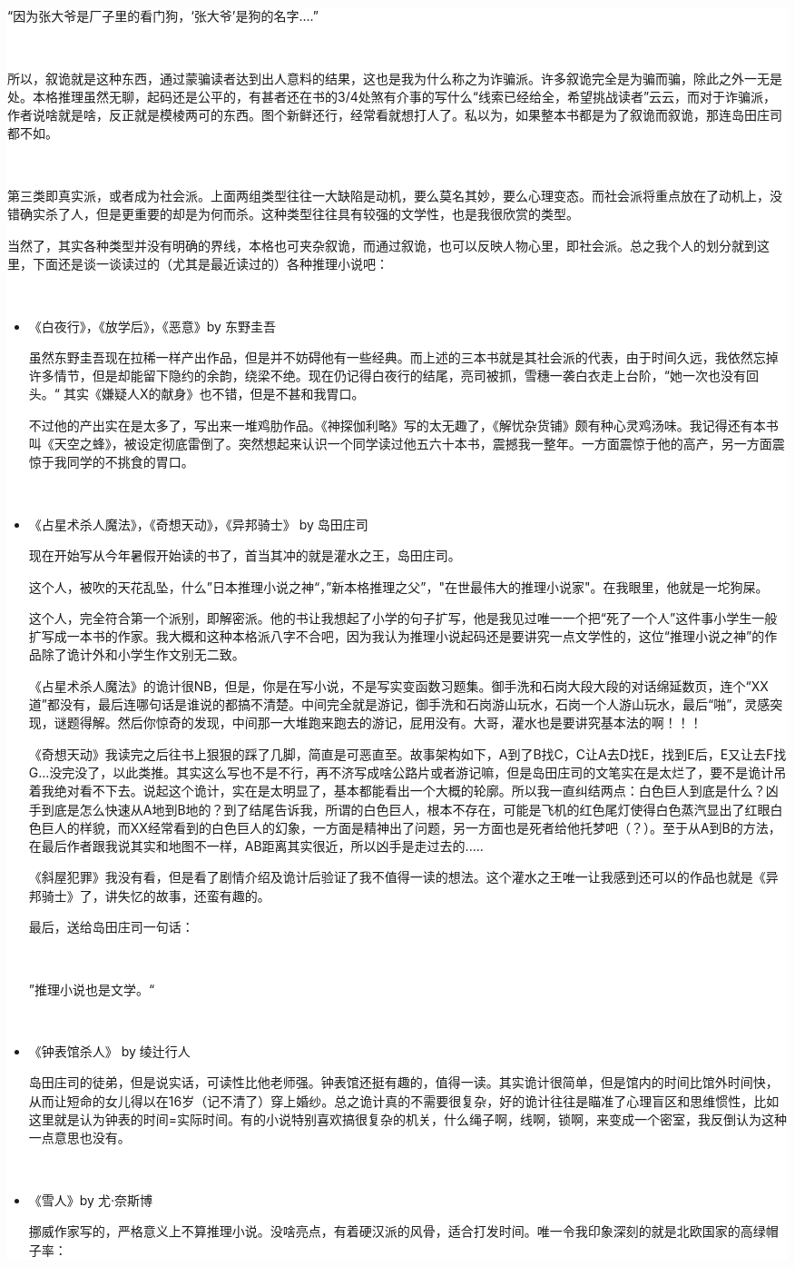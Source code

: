 “因为张大爷是厂子里的看门狗，‘张大爷’是狗的名字....”

<br>

所以，叙诡就是这种东西，通过蒙骗读者达到出人意料的结果，这也是我为什么称之为诈骗派。许多叙诡完全是为骗而骗，除此之外一无是处。本格推理虽然无聊，起码还是公平的，有甚者还在书的3/4处煞有介事的写什么“线索已经给全，希望挑战读者”云云，而对于诈骗派，作者说啥就是啥，反正就是模棱两可的东西。图个新鲜还行，经常看就想打人了。私以为，如果整本书都是为了叙诡而叙诡，那连岛田庄司都不如。

<br>

第三类即真实派，或者成为社会派。上面两组类型往往一大缺陷是动机，要么莫名其妙，要么心理变态。而社会派将重点放在了动机上，没错确实杀了人，但是更重要的却是为何而杀。这种类型往往具有较强的文学性，也是我很欣赏的类型。

当然了，其实各种类型并没有明确的界线，本格也可夹杂叙诡，而通过叙诡，也可以反映人物心里，即社会派。总之我个人的划分就到这里，下面还是谈一谈读过的（尤其是最近读过的）各种推理小说吧：

<br>

* 《白夜行》，《放学后》，《恶意》by 东野圭吾

  虽然东野圭吾现在拉稀一样产出作品，但是并不妨碍他有一些经典。而上述的三本书就是其社会派的代表，由于时间久远，我依然忘掉许多情节，但是却能留下隐约的余韵，绕梁不绝。现在仍记得白夜行的结尾，亮司被抓，雪穗一袭白衣走上台阶，“她一次也没有回头。“ 其实《嫌疑人X的献身》也不错，但是不甚和我胃口。

  不过他的产出实在是太多了，写出来一堆鸡肋作品。《神探伽利略》写的太无趣了，《解忧杂货铺》颇有种心灵鸡汤味。我记得还有本书叫《天空之蜂》，被设定彻底雷倒了。突然想起来认识一个同学读过他五六十本书，震撼我一整年。一方面震惊于他的高产，另一方面震惊于我同学的不挑食的胃口。

  <br>

* 《占星术杀人魔法》，《奇想天动》，《异邦骑士》 by 岛田庄司

  现在开始写从今年暑假开始读的书了，首当其冲的就是灌水之王，岛田庄司。

  这个人，被吹的天花乱坠，什么”日本推理小说之神“，”新本格推理之父”，"在世最伟大的推理小说家"。在我眼里，他就是一坨狗屎。

  这个人，完全符合第一个派别，即解密派。他的书让我想起了小学的句子扩写，他是我见过唯一一个把“死了一个人”这件事小学生一般扩写成一本书的作家。我大概和这种本格派八字不合吧，因为我认为推理小说起码还是要讲究一点文学性的，这位“推理小说之神”的作品除了诡计外和小学生作文别无二致。

  《占星术杀人魔法》的诡计很NB，但是，你是在写小说，不是写实变函数习题集。御手洗和石岗大段大段的对话绵延数页，连个“XX道”都没有，最后连哪句话是谁说的都搞不清楚。中间完全就是游记，御手洗和石岗游山玩水，石岗一个人游山玩水，最后“啪”，灵感突现，谜题得解。然后你惊奇的发现，中间那一大堆跑来跑去的游记，屁用没有。大哥，灌水也是要讲究基本法的啊！！！

  《奇想天动》我读完之后往书上狠狠的踩了几脚，简直是可恶直至。故事架构如下，A到了B找C，C让A去D找E，找到E后，E又让去F找G...没完没了，以此类推。其实这么写也不是不行，再不济写成啥公路片或者游记嘛，但是岛田庄司的文笔实在是太烂了，要不是诡计吊着我绝对看不下去。说起这个诡计，实在是太明显了，基本都能看出一个大概的轮廓。所以我一直纠结两点：白色巨人到底是什么？凶手到底是怎么快速从A地到B地的？到了结尾告诉我，所谓的白色巨人，根本不存在，可能是飞机的红色尾灯使得白色蒸汽显出了红眼白色巨人的样貌，而XX经常看到的白色巨人的幻象，一方面是精神出了问题，另一方面也是死者给他托梦吧（？）。至于从A到B的方法，在最后作者跟我说其实和地图不一样，AB距离其实很近，所以凶手是走过去的.....

  《斜屋犯罪》我没有看，但是看了剧情介绍及诡计后验证了我不值得一读的想法。这个灌水之王唯一让我感到还可以的作品也就是《异邦骑士》了，讲失忆的故事，还蛮有趣的。

  最后，送给岛田庄司一句话：

  <br>

  ”推理小说也是文学。“

  <br>

* 《钟表馆杀人》 by 绫辻行人

  岛田庄司的徒弟，但是说实话，可读性比他老师强。钟表馆还挺有趣的，值得一读。其实诡计很简单，但是馆内的时间比馆外时间快，从而让短命的女儿得以在16岁（记不清了）穿上婚纱。总之诡计真的不需要很复杂，好的诡计往往是瞄准了心理盲区和思维惯性，比如这里就是认为钟表的时间=实际时间。有的小说特别喜欢搞很复杂的机关，什么绳子啊，线啊，锁啊，来变成一个密室，我反倒认为这种一点意思也没有。

  <br>

* 《雪人》by 尤·奈斯博

  挪威作家写的，严格意义上不算推理小说。没啥亮点，有着硬汉派的风骨，适合打发时间。唯一令我印象深刻的就是北欧国家的高绿帽子率：
